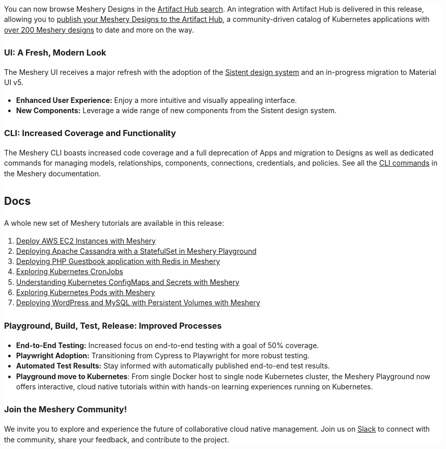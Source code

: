 You can now browse Meshery Designs in the [Artifact Hub search](https://artifacthub.io/packages/search?kind=24&sort=relevance&page=1). An integration with Artifact Hub is delivered in this release, allowing you to [publish your Meshery Designs to the Artifact Hub](https://deploy-preview-1990--mesheryio-preview.netlify.app/blog/designs-on-artifact-hub), a community-driven catalog of Kubernetes applications with [over 200 Meshery designs](/blog/200-meshery-designs-on-artifacthub) to date and more on the way.

### UI: A Fresh, Modern Look

The Meshery UI receives a major refresh with the adoption of the [Sistent design system](https://layer5.io/projects/sistent) and an in-progress migration to Material UI v5.

* **Enhanced User Experience:** Enjoy a more intuitive and visually appealing interface.
* **New Components:** Leverage a wide range of new components from the Sistent design system.

### CLI: Increased Coverage and Functionality

The Meshery CLI boasts increased code coverage and a full deprecation of Apps and migration to Designs as well as dedicated commands for managing models, relationships, components, connections, credentials, and policies. See all the [CLI commands](https://docs.meshery.io/reference/mesheryctl) in the Meshery documentation.

## Docs

A whole new set of Meshery tutorials are available in this release:

1. [Deploy AWS EC2 Instances with Meshery](https://docs.meshery.io/guides/tutorials/deploy-aws-ec2-instances-with-meshery)
2. [Deploying Apache Cassandra with a StatefulSet in Meshery Playground](https://docs.meshery.io/guides/tutorials/deploy-apache-cassandra-with-statefulset)
3. [Deploying PHP Guestbook application with Redis in Meshery](https://docs.meshery.io/guides/tutorials/deploy-php-redis)
4. [Exploring Kubernetes CronJobs](https://docs.meshery.io/guides/tutorials/exploring-kubernetes-cronjobs)
5. [Understanding Kubernetes ConfigMaps and Secrets with Meshery](https://docs.meshery.io/guides/tutorials/kubernetes-configmaps-secrets)
6. [Exploring Kubernetes Pods with Meshery](https://docs.meshery.io/guides/tutorials/kubernetes-pods)
7. [Deploying WordPress and MySQL with Persistent Volumes with Meshery](https://docs.meshery.io/guides/tutorials/wordpress-mysql-persistentvolume)

### Playground, Build, Test, Release: Improved Processes

* **End-to-End Testing:**  Increased focus on end-to-end testing with a goal of 50% coverage.
* **Playwright Adoption:**  Transitioning from Cypress to Playwright for more robust testing.
* **Automated Test Results:** Stay informed with automatically published end-to-end test results.
* **Playground move to Kubernetes**: From single Docker host to single node Kubernetes cluster, the Meshery Playground now offers interactive, cloud native tutorials within with hands-on learning experiences running on Kubernetes.

### Join the Meshery Community!

We invite you to explore and experience the future of collaborative cloud native management.  Join us on [Slack](https://slack.meshery.io/) to connect with the community, share your feedback, and contribute to the project.
